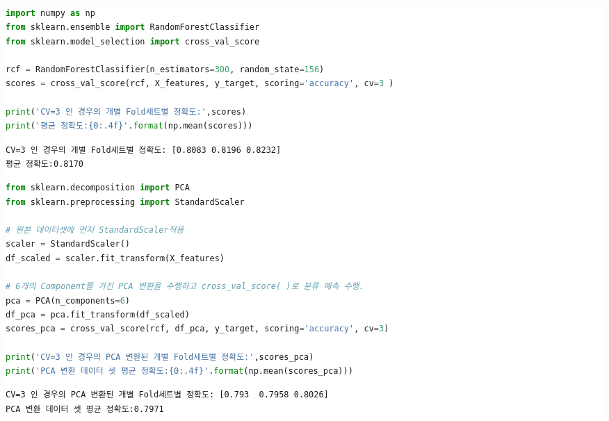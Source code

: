```python
import numpy as np
from sklearn.ensemble import RandomForestClassifier
from sklearn.model_selection import cross_val_score

rcf = RandomForestClassifier(n_estimators=300, random_state=156)
scores = cross_val_score(rcf, X_features, y_target, scoring='accuracy', cv=3 )

print('CV=3 인 경우의 개별 Fold세트별 정확도:',scores)
print('평균 정확도:{0:.4f}'.format(np.mean(scores)))

```

    CV=3 인 경우의 개별 Fold세트별 정확도: [0.8083 0.8196 0.8232]
    평균 정확도:0.8170
    


```python
from sklearn.decomposition import PCA
from sklearn.preprocessing import StandardScaler

# 원본 데이터셋에 먼저 StandardScaler적용
scaler = StandardScaler()
df_scaled = scaler.fit_transform(X_features)

# 6개의 Component를 가진 PCA 변환을 수행하고 cross_val_score( )로 분류 예측 수행. 
pca = PCA(n_components=6)
df_pca = pca.fit_transform(df_scaled)
scores_pca = cross_val_score(rcf, df_pca, y_target, scoring='accuracy', cv=3)

print('CV=3 인 경우의 PCA 변환된 개별 Fold세트별 정확도:',scores_pca)
print('PCA 변환 데이터 셋 평균 정확도:{0:.4f}'.format(np.mean(scores_pca)))
```

    CV=3 인 경우의 PCA 변환된 개별 Fold세트별 정확도: [0.793  0.7958 0.8026]
    PCA 변환 데이터 셋 평균 정확도:0.7971
    


```python

```


```python

```
